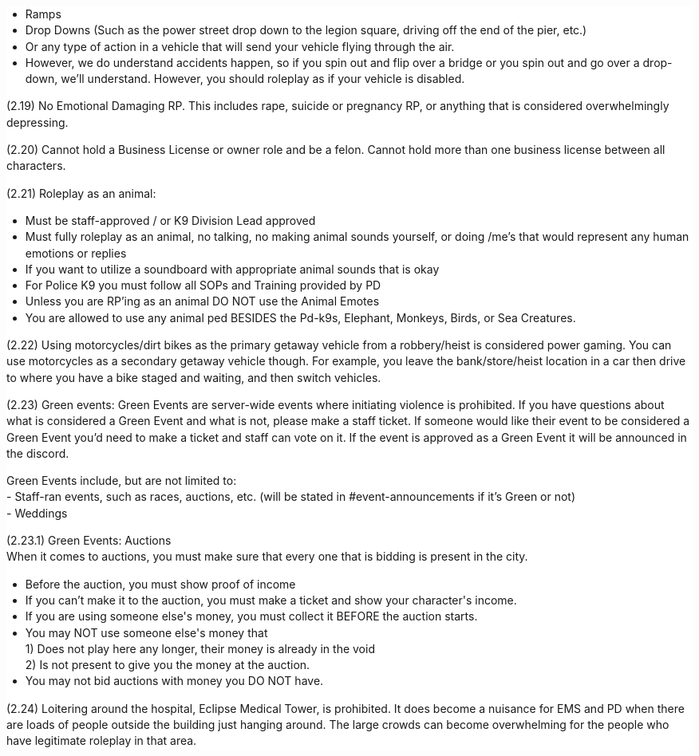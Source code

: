 * Ramps
* Drop Downs (Such as the power street drop down to the legion square, driving off the end of the pier, etc.)
* Or any type of action in a vehicle that will send your vehicle flying through the air.&#x20;
* However, we do understand accidents happen, so if you spin out and flip over a bridge or you spin out and go over a drop-down, we’ll understand. However, you should roleplay as if your vehicle is disabled.&#x20;

(2.19) No Emotional Damaging RP. This includes rape, suicide or pregnancy RP, or anything that is considered overwhelmingly depressing. &#x20;

(2.20) Cannot hold a Business License or owner role and be a felon.  Cannot hold more than one business license between all characters.

(2.21) Roleplay as an animal:

* Must be staff-approved / or K9 Division Lead approved
* Must fully roleplay as an animal, no talking, no making animal sounds yourself, or doing /me’s that would represent any human emotions or replies
* If you want to utilize a soundboard with appropriate animal sounds that is okay
* For Police K9 you must follow all SOPs and Training provided by PD
* Unless you are RP’ing as an animal DO NOT use the Animal Emotes
* You are allowed to use any animal ped BESIDES the Pd-k9s, Elephant, Monkeys, Birds, or Sea Creatures.

(2.22) Using motorcycles/dirt bikes as the primary getaway vehicle from a robbery/heist is considered power gaming.  You can use motorcycles as a secondary getaway vehicle though.  For example, you leave the bank/store/heist location in a car then drive to where you have a bike staged and waiting, and then switch vehicles. &#x20;

(2.23) Green events: Green Events are server-wide events where initiating violence is prohibited.  If you have questions about what is considered a Green Event and what is not, please make a staff ticket.  If someone would like their event to be considered a Green Event you’d need to make a ticket and staff can vote on it.  If the event is approved as a Green Event it will be announced in the discord.

Green Events include, but are not limited to:\
\- Staff-ran events, such as races, auctions, etc. (will be stated in #event-announcements if it’s Green or not)\
\- Weddings

(2.23.1) Green Events: Auctions\
When it comes to auctions, you must make sure that every one that is bidding is present in the city.

* Before the auction, you must show proof of income
* If you can’t make it to the auction, you must make a ticket and show your character's income.&#x20;
* If you are using someone else's money, you must collect it BEFORE the auction starts.&#x20;
* You may NOT use someone else's money that\
  1\) Does not play here any longer, their money is already in the void\
  2\) Is not present to give you the money at the auction.
* You may not bid auctions with money you DO NOT have.

(2.24) Loitering around the hospital, Eclipse Medical Tower, is prohibited.  It does become a nuisance for EMS and PD when there are loads of people outside the building just hanging around.  The large crowds can become overwhelming for the people who have legitimate roleplay in that area.
